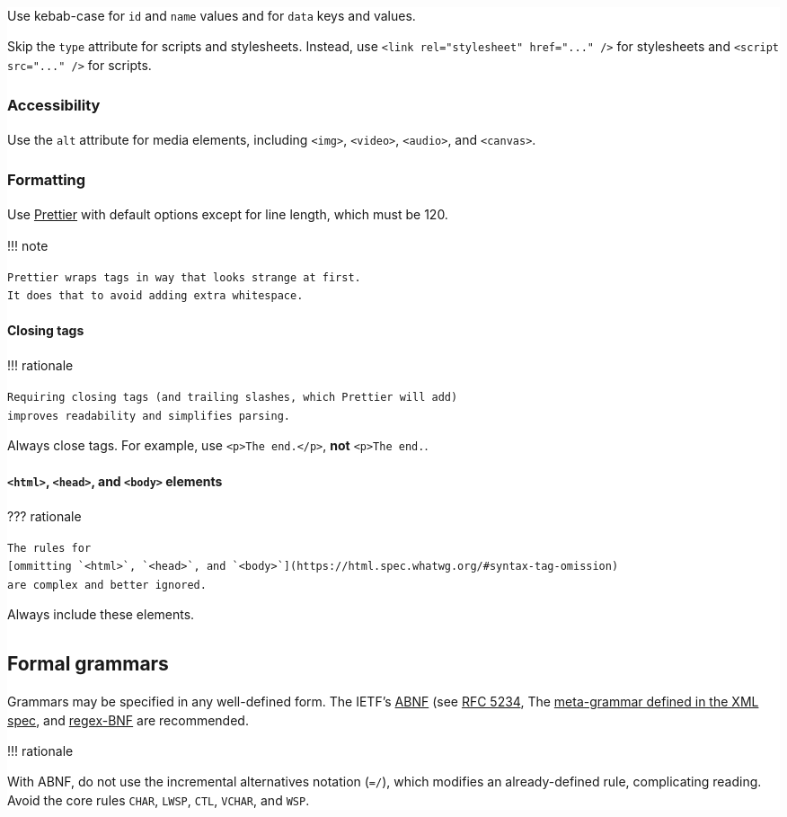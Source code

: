 Use kebab-case for `id` and `name` values and for `data` keys and values.

Skip the `type` attribute for scripts and stylesheets.
Instead, use `<link rel="stylesheet" href="..." />` for stylesheets
and `<script src="..." />` for scripts.

### Accessibility

Use the `alt` attribute for media elements, including `<img>`, `<video>`, `<audio>`, and `<canvas>`.

### Formatting

Use [Prettier](https://prettier.io/) with default options except for line length, which must be 120.

!!! note

    Prettier wraps tags in way that looks strange at first.
    It does that to avoid adding extra whitespace.

#### Closing tags

!!! rationale

    Requiring closing tags (and trailing slashes, which Prettier will add)
    improves readability and simplifies parsing.

Always close tags.
For example, use `<p>The end.</p>`, **not** `<p>The end.`.

#### `<html>`, `<head>`, and `<body>` elements

??? rationale

    The rules for
    [ommitting `<html>`, `<head>`, and `<body>`](https://html.spec.whatwg.org/#syntax-tag-omission)
    are complex and better ignored.

Always include these elements.

## Formal grammars

Grammars may be specified in any well-defined form.
The IETF’s [ABNF](https://en.wikipedia.org/wiki/Augmented_Backus%E2%80%93Naur_form)
(see [RFC 5234](https://datatracker.ietf.org/doc/rfc5234/),
The [meta-grammar defined in the XML spec](https://www.w3.org/TR/xml/#sec-notation),
and [regex-BNF](../spec/regex-bnf.md) are recommended.

!!! rationale

With ABNF, do not use the incremental alternatives notation (`=/`),
which modifies an already-defined rule, complicating reading.
Avoid the core rules `CHAR`, `LWSP`, `CTL`, `VCHAR`, and `WSP`.
